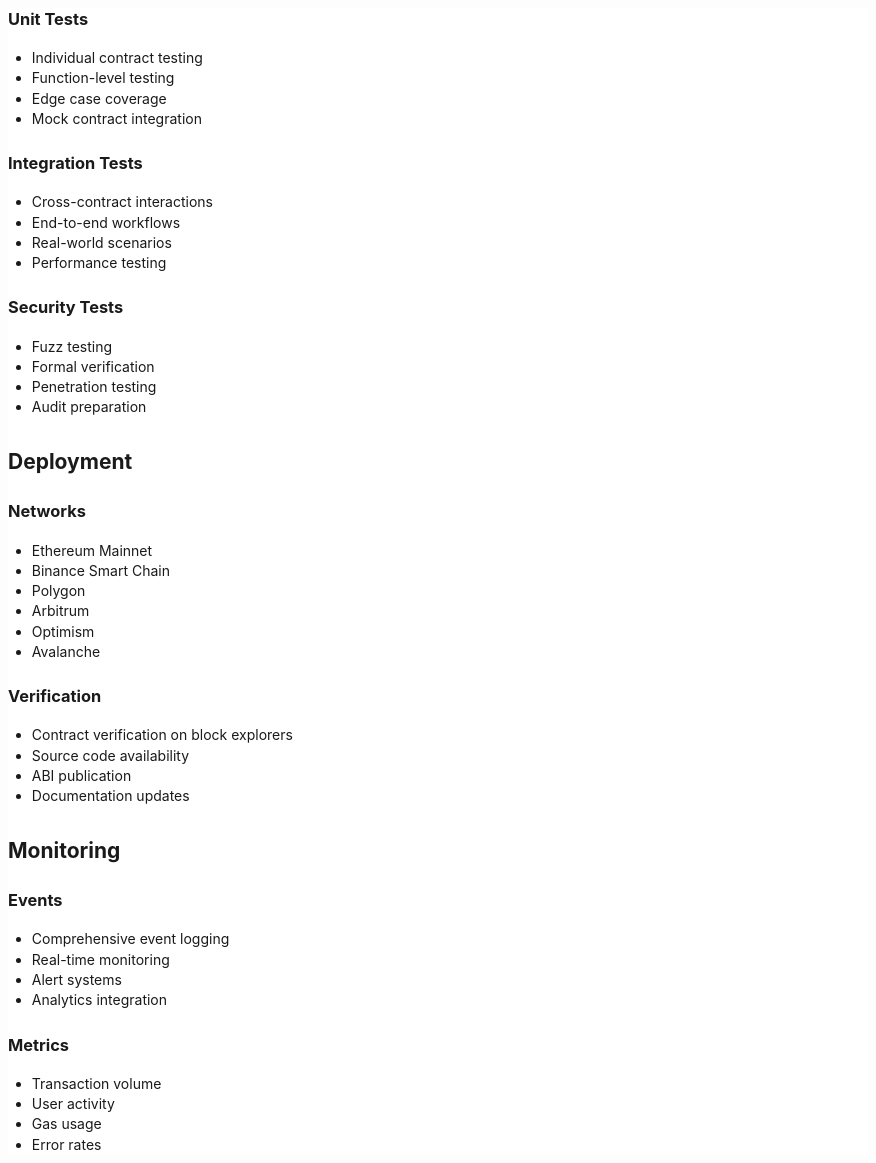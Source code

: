 ### Unit Tests
- Individual contract testing
- Function-level testing
- Edge case coverage
- Mock contract integration

### Integration Tests
- Cross-contract interactions
- End-to-end workflows
- Real-world scenarios
- Performance testing

### Security Tests
- Fuzz testing
- Formal verification
- Penetration testing
- Audit preparation

## Deployment

### Networks
- Ethereum Mainnet
- Binance Smart Chain
- Polygon
- Arbitrum
- Optimism
- Avalanche

### Verification
- Contract verification on block explorers
- Source code availability
- ABI publication
- Documentation updates

## Monitoring

### Events
- Comprehensive event logging
- Real-time monitoring
- Alert systems
- Analytics integration

### Metrics
- Transaction volume
- User activity
- Gas usage
- Error rates
